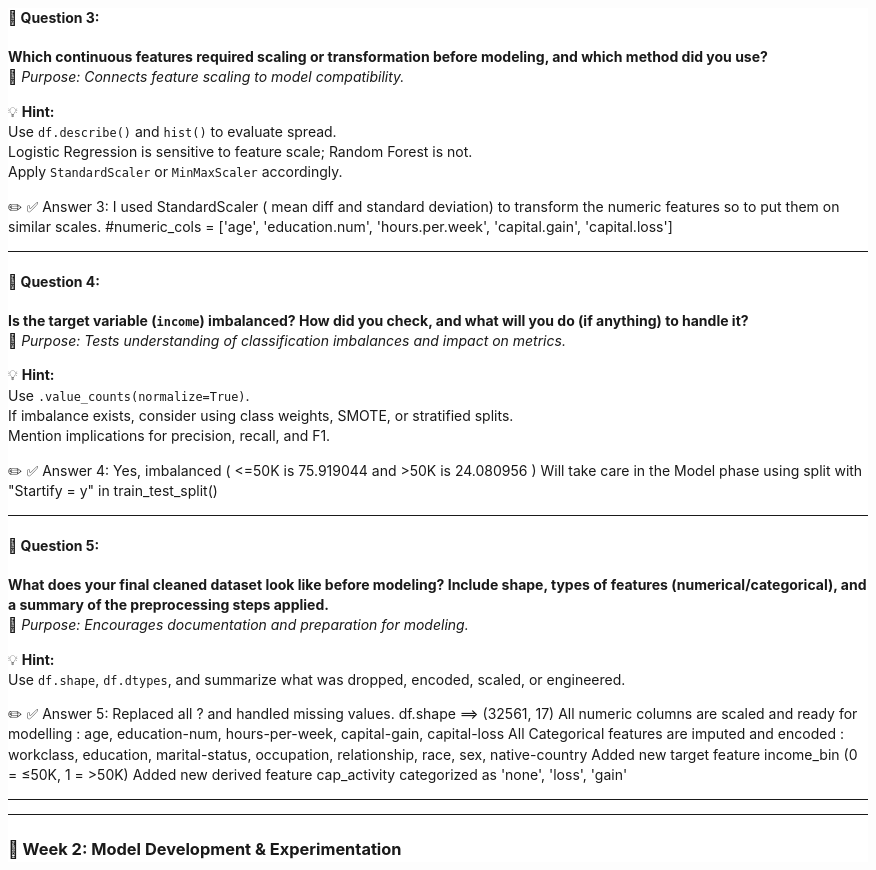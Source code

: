 #### 🔑 Question 3:
**Which continuous features required scaling or transformation before modeling, and which method did you use?**  
🎯 *Purpose: Connects feature scaling to model compatibility.*

💡 **Hint:**  
Use `df.describe()` and `hist()` to evaluate spread.  
Logistic Regression is sensitive to feature scale; Random Forest is not.  
Apply `StandardScaler` or `MinMaxScaler` accordingly.

✏️ ✅ Answer 3: I used StandardScaler ( mean diff and standard deviation) to transform the numeric features so to put them on similar scales.
        #numeric_cols = ['age', 'education.num', 'hours.per.week', 'capital.gain', 'capital.loss']

---

#### 🔑 Question 4:
**Is the target variable (`income`) imbalanced? How did you check, and what will you do (if anything) to handle it?**  
🎯 *Purpose: Tests understanding of classification imbalances and impact on metrics.*

💡 **Hint:**  
Use `.value_counts(normalize=True)`.  
If imbalance exists, consider using class weights, SMOTE, or stratified splits.  
Mention implications for precision, recall, and F1.

✏️ ✅ Answer 4: Yes, imbalanced ( <=50K is 75.919044 and >50K is 24.080956 )
Will take care in the Model phase using split with "Startify = y" in train_test_split()

---

#### 🔑 Question 5:
**What does your final cleaned dataset look like before modeling? Include shape, types of features (numerical/categorical), and a summary of the preprocessing steps applied.**  
🎯 *Purpose: Encourages documentation and preparation for modeling.*

💡 **Hint:**  
Use `df.shape`, `df.dtypes`, and summarize what was dropped, encoded, scaled, or engineered.

✏️ ✅ Answer 5: Replaced all ? and handled missing values. 
df.shape ==> (32561, 17)
All numeric columns are scaled and ready for modelling : age, education-num, hours-per-week, capital-gain, capital-loss
All Categorical features are imputed and encoded : workclass, education, marital-status, occupation, relationship, race, sex, native-country
Added new target feature income_bin (0 = ≤50K, 1 = >50K)
Added new derived feature cap_activity  categorized as 'none', 'loss', 'gain'

---


---

### 📆 Week 2: Model Development & Experimentation
